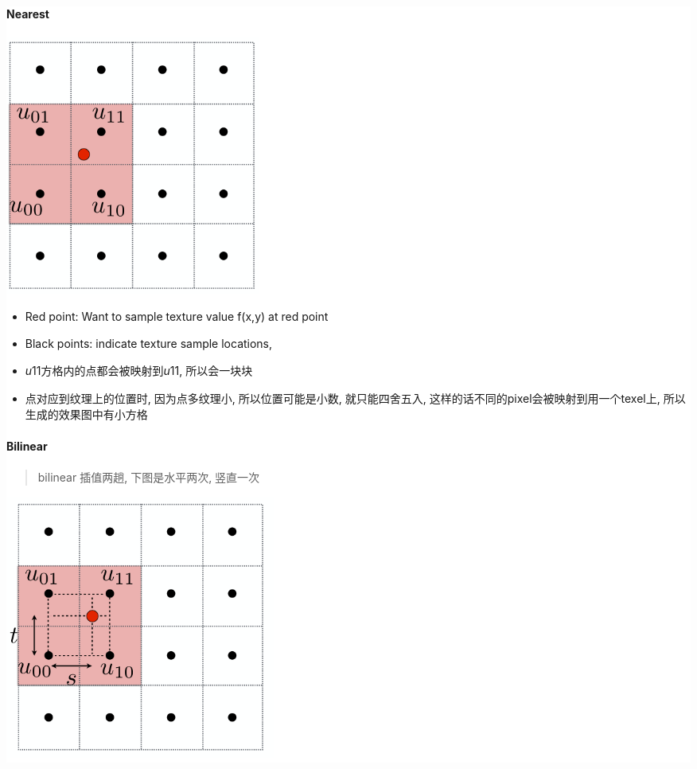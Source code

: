 #### Nearest

<img src="GAMES101.assets/image-20201112143419978.png" alt="image-20201112143419978" style="zoom:67%;" />

- Red point: Want to sample texture value f(x,y) at red point
- Black points: indicate texture sample locations, 
- $u11$方格内的点都会被映射到$u11$, 所以会一块块

- 点对应到纹理上的位置时, 因为点多纹理小, 所以位置可能是小数, 就只能四舍五入, 这样的话不同的pixel会被映射到用一个texel上, 所以生成的效果图中有小方格

#### Bilinear 

> bilinear 插值两趟, 下图是水平两次, 竖直一次

<img src="GAMES101.assets/image-20201112143337254.png" alt="image-20201112143337254" style="zoom: 67%;" />
